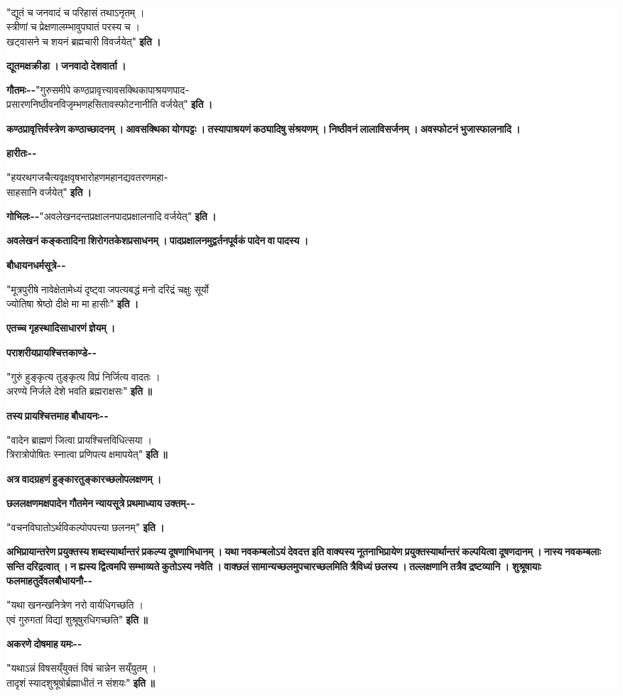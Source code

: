 "द्यूतं च जनवादं च परिहासं तथाऽनृतम् ।  
स्त्रीणां च प्रेक्षणालम्भावुपघातं परस्य च ।  
खट्वासने च शयनं ब्रह्मचारी विवर्जयेत्" **इति ।**

**द्यूतमक्षक्रीडा । जनवादो देशवार्ता ।**

**गौतमः--**"गुरुसमीपे कण्ठप्रावृत्त्यावसक्थिकापाश्रयणपाद-  
प्रसारणनिष्ठीवनविजृम्भणहसितावस्फोटनानीति वर्जयेत्" **इति ।**

 **कण्ठप्रावृत्तिर्वस्त्रेण कण्ठाच्छादनम् । आवसक्थिका योगपट्टः ।
तस्यापाश्रयणं कठ्यादिषु संश्रयणम् । निष्ठीवनं लालाविसर्जनम् । अवस्फोटनं
भुजास्फालनादि ।**

 **हारीतः--**

"हयरथगजचैत्यवृक्षवृषभारोहणमहानद्यवतरणमहा-  
साहसानि वर्जयेत्" **इति ।**

 **गोभिलः--**"अवलेखनदन्तप्रक्षालनपादप्रक्षालनादि वर्जयेत्" **इति ।**

 **अवलेखनं कङ्कतादिना शिरोगतकेशप्रसाधनम् । पादप्रक्षालनमुद्वर्तनपूर्वकं
पादेन वा पादस्य ।**

 **बौधायनधर्मसूत्रे--**

"मूत्रपुरीषे नावेक्षेतामेध्यं दृष्ट्वा जपत्यबद्धं मनो दरिद्रं चक्षुः
सूर्यो  
ज्योतिषा श्रेष्ठो दीक्षे मा मा हासीः" **इति ।**

 **एतच्च गृहस्थादिसाधारणं ज्ञेयम् ।**

 **पराशरीयप्रायश्चित्तकाण्डे--**

"गुरुं हुङ्कृत्य तुङ्कृत्य विप्रं निर्जित्य वादतः ।  
अरण्ये निर्जले देशे भवति ब्रह्मराक्षसः" **इति ॥**

 **तस्य प्रायश्चित्तमाह बौधायनः--**

"वादेन ब्राह्मणं जित्वा प्रायश्चित्तविधित्सया ।  
त्रिरात्रोपोषितः स्नात्वा प्रणिपत्य क्षमापयेत्" **इति ॥**

 **अत्र वादग्रहणं हुङ्कारतुङ्कारच्छलोपलक्षणम् ।**

 **छललक्षणमक्षपादेन गौतमेन न्यायसूत्रे प्रथमाध्याय उक्तम्--**

"वचनविघातोऽर्थविकल्पोपपत्त्या छलनम्" **इति ।**

 **अभिप्रायान्तरेण प्रयुक्तस्य शब्दस्यार्थान्तरं प्रकल्प्य दूषणाभिधानम्
। यथा नवकम्बलोऽयं देवदत्त इति वाक्यस्य नूतनाभिप्रायेण
प्रयुक्तस्यार्थान्तरं कल्पयित्वा दूषणदानम् । नास्य नवकम्बलाः सन्ति
दरिद्रत्वात् । न ह्यस्य द्वित्वमपि सम्भाव्यते कुतोऽस्य नवेति । वाक्छलं
सामान्यच्छलमुपचारच्छलमिति त्रैविध्यं छलस्य । तल्लक्षणानि तत्रैव
द्रष्टव्यानि ।**  **शुश्रूषायाः फलमाहतुर्देवलबौधायनौ--**

"यथा खनन्खनित्रेण नरो वार्यधिगच्छति ।  
एवं गुरुगतां विद्यां शुश्रूषुरधिगच्छति" **इति ॥**

 **अकरणे दोषमाह यमः--**

"यथाऽन्नं विषसय्ँयुक्तं विषं चान्नेन सय्ँयुतम् ।  
तादृशं स्यादशुश्रूषोर्ब्रह्माधीतं न संशयः" **इति ॥**
